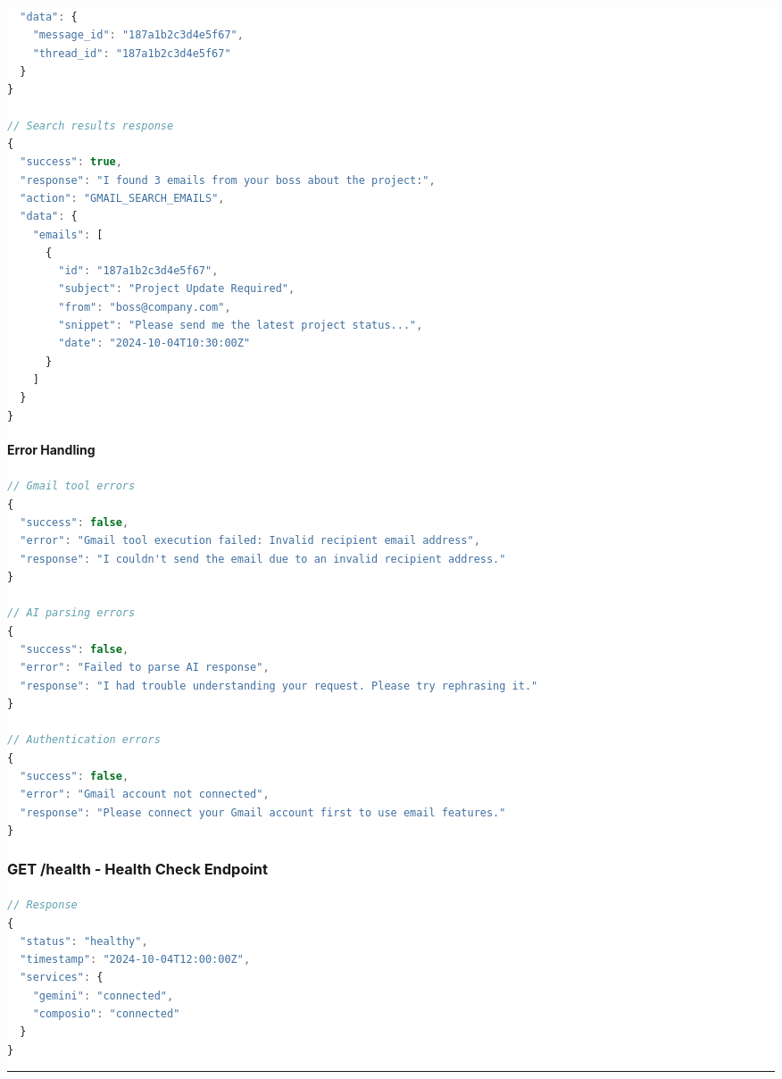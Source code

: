 ```typescript
  "data": {
    "message_id": "187a1b2c3d4e5f67",
    "thread_id": "187a1b2c3d4e5f67"
  }
}

// Search results response
{
  "success": true,
  "response": "I found 3 emails from your boss about the project:",
  "action": "GMAIL_SEARCH_EMAILS",
  "data": {
    "emails": [
      {
        "id": "187a1b2c3d4e5f67",
        "subject": "Project Update Required",
        "from": "boss@company.com",
        "snippet": "Please send me the latest project status...",
        "date": "2024-10-04T10:30:00Z"
      }
    ]
  }
}
```

#### **Error Handling**
```typescript
// Gmail tool errors
{
  "success": false,
  "error": "Gmail tool execution failed: Invalid recipient email address",
  "response": "I couldn't send the email due to an invalid recipient address."
}

// AI parsing errors
{
  "success": false,
  "error": "Failed to parse AI response",
  "response": "I had trouble understanding your request. Please try rephrasing it."
}

// Authentication errors
{
  "success": false,
  "error": "Gmail account not connected",
  "response": "Please connect your Gmail account first to use email features."
}
```

### **GET /health** - Health Check Endpoint
```typescript
// Response
{
  "status": "healthy",
  "timestamp": "2024-10-04T12:00:00Z",
  "services": {
    "gemini": "connected",
    "composio": "connected"
  }
}
```

---